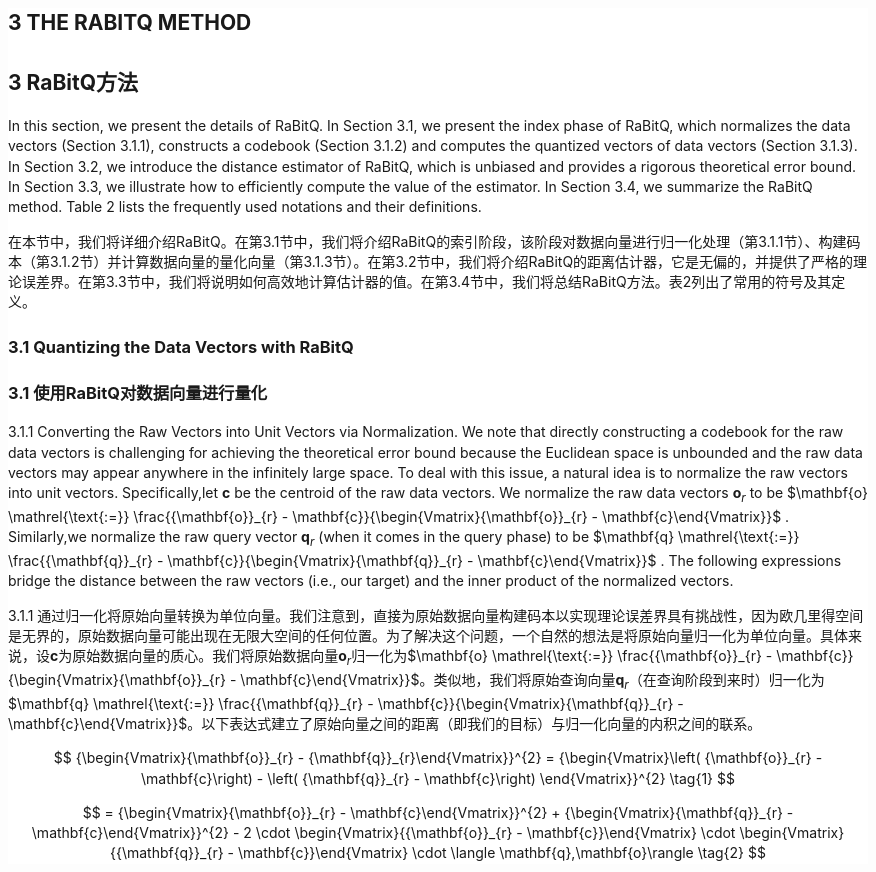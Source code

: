 ## 3 THE RABITQ METHOD

## 3 RaBitQ方法

In this section, we present the details of RaBitQ. In Section 3.1, we present the index phase of RaBitQ, which normalizes the data vectors (Section 3.1.1), constructs a codebook (Section 3.1.2) and computes the quantized vectors of data vectors (Section 3.1.3). In Section 3.2, we introduce the distance estimator of RaBitQ, which is unbiased and provides a rigorous theoretical error bound. In Section 3.3, we illustrate how to efficiently compute the value of the estimator. In Section 3.4, we summarize the RaBitQ method. Table 2 lists the frequently used notations and their definitions.

在本节中，我们将详细介绍RaBitQ。在第3.1节中，我们将介绍RaBitQ的索引阶段，该阶段对数据向量进行归一化处理（第3.1.1节）、构建码本（第3.1.2节）并计算数据向量的量化向量（第3.1.3节）。在第3.2节中，我们将介绍RaBitQ的距离估计器，它是无偏的，并提供了严格的理论误差界。在第3.3节中，我们将说明如何高效地计算估计器的值。在第3.4节中，我们将总结RaBitQ方法。表2列出了常用的符号及其定义。

### 3.1 Quantizing the Data Vectors with RaBitQ

### 3.1 使用RaBitQ对数据向量进行量化

3.1.1 Converting the Raw Vectors into Unit Vectors via Normalization. We note that directly constructing a codebook for the raw data vectors is challenging for achieving the theoretical error bound because the Euclidean space is unbounded and the raw data vectors may appear anywhere in the infinitely large space. To deal with this issue, a natural idea is to normalize the raw vectors into unit vectors. Specifically,let $\mathbf{c}$ be the centroid of the raw data vectors. We normalize the raw data vectors ${\mathbf{o}}_{r}$ to be $\mathbf{o} \mathrel{\text{:=}} \frac{{\mathbf{o}}_{r} - \mathbf{c}}{\begin{Vmatrix}{\mathbf{o}}_{r} - \mathbf{c}\end{Vmatrix}}$ . Similarly,we normalize the raw query vector ${\mathbf{q}}_{r}$ (when it comes in the query phase) to be $\mathbf{q} \mathrel{\text{:=}} \frac{{\mathbf{q}}_{r} - \mathbf{c}}{\begin{Vmatrix}{\mathbf{q}}_{r} - \mathbf{c}\end{Vmatrix}}$ . The following expressions bridge the distance between the raw vectors (i.e., our target) and the inner product of the normalized vectors.

3.1.1 通过归一化将原始向量转换为单位向量。我们注意到，直接为原始数据向量构建码本以实现理论误差界具有挑战性，因为欧几里得空间是无界的，原始数据向量可能出现在无限大空间的任何位置。为了解决这个问题，一个自然的想法是将原始向量归一化为单位向量。具体来说，设$\mathbf{c}$为原始数据向量的质心。我们将原始数据向量${\mathbf{o}}_{r}$归一化为$\mathbf{o} \mathrel{\text{:=}} \frac{{\mathbf{o}}_{r} - \mathbf{c}}{\begin{Vmatrix}{\mathbf{o}}_{r} - \mathbf{c}\end{Vmatrix}}$。类似地，我们将原始查询向量${\mathbf{q}}_{r}$（在查询阶段到来时）归一化为$\mathbf{q} \mathrel{\text{:=}} \frac{{\mathbf{q}}_{r} - \mathbf{c}}{\begin{Vmatrix}{\mathbf{q}}_{r} - \mathbf{c}\end{Vmatrix}}$。以下表达式建立了原始向量之间的距离（即我们的目标）与归一化向量的内积之间的联系。

$$
{\begin{Vmatrix}{\mathbf{o}}_{r} - {\mathbf{q}}_{r}\end{Vmatrix}}^{2} = {\begin{Vmatrix}\left( {\mathbf{o}}_{r} - \mathbf{c}\right)  - \left( {\mathbf{q}}_{r} - \mathbf{c}\right) \end{Vmatrix}}^{2} \tag{1}
$$

$$
 = {\begin{Vmatrix}{\mathbf{o}}_{r} - \mathbf{c}\end{Vmatrix}}^{2} + {\begin{Vmatrix}{\mathbf{q}}_{r} - \mathbf{c}\end{Vmatrix}}^{2} - 2 \cdot  \begin{Vmatrix}{{\mathbf{o}}_{r} - \mathbf{c}}\end{Vmatrix} \cdot  \begin{Vmatrix}{{\mathbf{q}}_{r} - \mathbf{c}}\end{Vmatrix} \cdot  \langle \mathbf{q},\mathbf{o}\rangle  \tag{2}
$$
